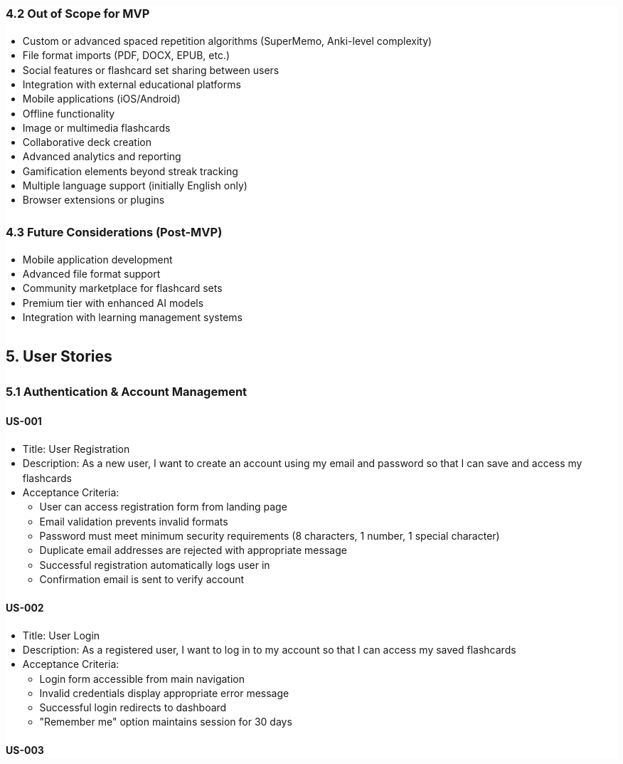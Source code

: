 ### 4.2 Out of Scope for MVP

- Custom or advanced spaced repetition algorithms (SuperMemo, Anki-level complexity)
- File format imports (PDF, DOCX, EPUB, etc.)
- Social features or flashcard set sharing between users
- Integration with external educational platforms
- Mobile applications (iOS/Android)
- Offline functionality
- Image or multimedia flashcards
- Collaborative deck creation
- Advanced analytics and reporting
- Gamification elements beyond streak tracking
- Multiple language support (initially English only)
- Browser extensions or plugins

### 4.3 Future Considerations (Post-MVP)

- Mobile application development
- Advanced file format support
- Community marketplace for flashcard sets
- Premium tier with enhanced AI models
- Integration with learning management systems

## 5. User Stories

### 5.1 Authentication & Account Management

#### US-001

- Title: User Registration
- Description: As a new user, I want to create an account using my email and password so that I can save and access my flashcards
- Acceptance Criteria:
  - User can access registration form from landing page
  - Email validation prevents invalid formats
  - Password must meet minimum security requirements (8 characters, 1 number, 1 special character)
  - Duplicate email addresses are rejected with appropriate message
  - Successful registration automatically logs user in
  - Confirmation email is sent to verify account

#### US-002

- Title: User Login
- Description: As a registered user, I want to log in to my account so that I can access my saved flashcards
- Acceptance Criteria:
  - Login form accessible from main navigation
  - Invalid credentials display appropriate error message
  - Successful login redirects to dashboard
  - "Remember me" option maintains session for 30 days

#### US-003
